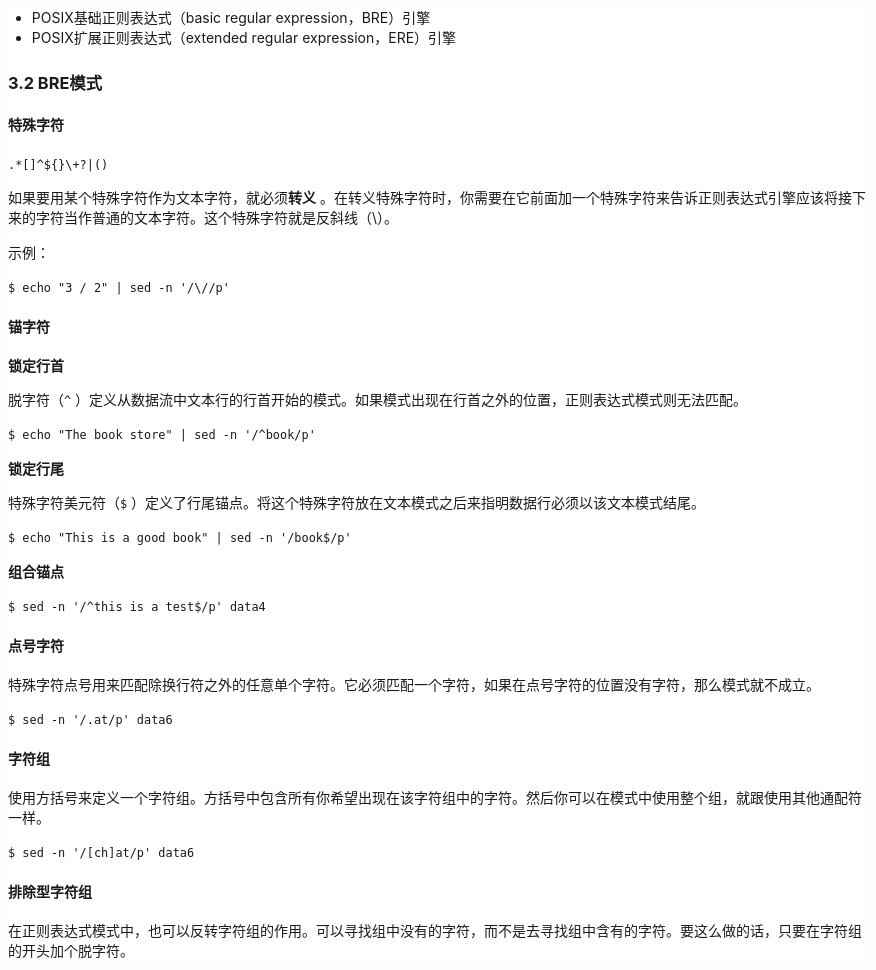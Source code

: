 - POSIX基础正则表达式（basic regular expression，BRE）引擎
- POSIX扩展正则表达式（extended regular expression，ERE）引擎

### 3.2  BRE模式

#### 特殊字符

```
.*[]^${}\+?|()
```

如果要用某个特殊字符作为文本字符，就必须**转义** 。在转义特殊字符时，你需要在它前面加一个特殊字符来告诉正则表达式引擎应该将接下来的字符当作普通的文本字符。这个特殊字符就是反斜线（\）。

示例：

```
$ echo "3 / 2" | sed -n '/\//p'
```

#### 锚字符

<b>锁定行首</b>

脱字符（`^` ）定义从数据流中文本行的行首开始的模式。如果模式出现在行首之外的位置，正则表达式模式则无法匹配。

```
$ echo "The book store" | sed -n '/^book/p'
```

<b>锁定行尾</b>

特殊字符美元符（`$` ）定义了行尾锚点。将这个特殊字符放在文本模式之后来指明数据行必须以该文本模式结尾。

```
$ echo "This is a good book" | sed -n '/book$/p'
```

<b>组合锚点</b>

```
$ sed -n '/^this is a test$/p' data4
```

#### 点号字符

特殊字符点号用来匹配除换行符之外的任意单个字符。它必须匹配一个字符，如果在点号字符的位置没有字符，那么模式就不成立。

```
$ sed -n '/.at/p' data6
```

#### 字符组

使用方括号来定义一个字符组。方括号中包含所有你希望出现在该字符组中的字符。然后你可以在模式中使用整个组，就跟使用其他通配符一样。

```
$ sed -n '/[ch]at/p' data6
```

#### 排除型字符组

在正则表达式模式中，也可以反转字符组的作用。可以寻找组中没有的字符，而不是去寻找组中含有的字符。要这么做的话，只要在字符组的开头加个脱字符。
